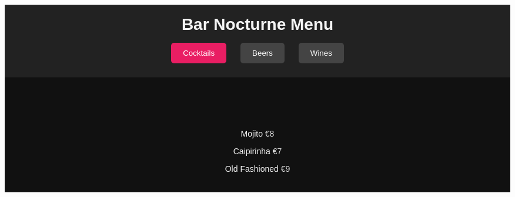 <!DOCTYPE html>
<html lang="en">
<head>
  <meta charset="UTF-8" />
  <meta name="viewport" content="width=device-width, initial-scale=1.0" />
  <title>Bar Menu</title>
  <style>
    body {
      font-family: Arial, sans-serif;
      background: #111;
      color: #f4f4f4;
      margin: 0;
      padding: 0;
      text-align: center;
    }
    header {
      padding: 1em;
      background: #222;
    }
    h1 {
      margin: 0;
    }
    nav button {
      margin: 10px;
      padding: 10px 20px;
      border: none;
      border-radius: 5px;
      background: #444;
      color: #fff;
      cursor: pointer;
    }
    nav button.active {
      background: #e91e63;
    }
    section {
      display: none;
      padding: 20px;
    }
    section.active {
      display: block;
    }
    .item {
      margin: 10px 0;
    }
    .price {
      color: #e0e0e0;
    }
  </style>
</head>
<body>
  <header>
    <h1>Bar Nocturne Menu</h1>
    <nav>
      <button onclick="showSection('cocktails')" class="active">Cocktails</button>
      <button onclick="showSection('beers')">Beers</button>
      <button onclick="showSection('wines')">Wines</button>
    </nav>
  </header>
  <main>
    <section id="cocktails" class="active">
      <div class="item">Mojito <span class="price">€8</span></div>
      <div class="item">Caipirinha <span class="price">€7</span></div>
      <div class="item">Old Fashioned <span class="price">€9</span></div>
    </section>